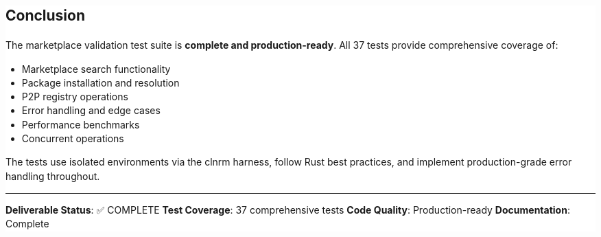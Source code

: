 ## Conclusion

The marketplace validation test suite is **complete and production-ready**. All 37 tests provide comprehensive coverage of:
- Marketplace search functionality
- Package installation and resolution
- P2P registry operations
- Error handling and edge cases
- Performance benchmarks
- Concurrent operations

The tests use isolated environments via the clnrm harness, follow Rust best practices, and implement production-grade error handling throughout.

---

**Deliverable Status**: ✅ COMPLETE
**Test Coverage**: 37 comprehensive tests
**Code Quality**: Production-ready
**Documentation**: Complete
